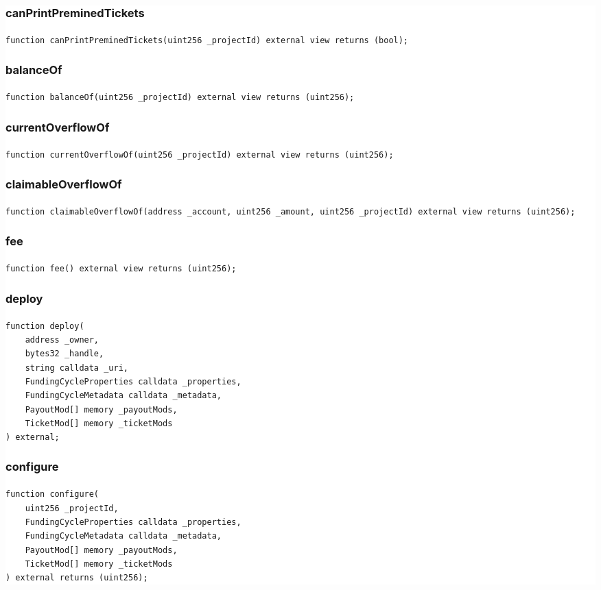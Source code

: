 ### canPrintPreminedTickets

```solidity
function canPrintPreminedTickets(uint256 _projectId) external view returns (bool);
```

### balanceOf

```solidity
function balanceOf(uint256 _projectId) external view returns (uint256);
```

### currentOverflowOf

```solidity
function currentOverflowOf(uint256 _projectId) external view returns (uint256);
```

### claimableOverflowOf

```solidity
function claimableOverflowOf(address _account, uint256 _amount, uint256 _projectId) external view returns (uint256);
```

### fee

```solidity
function fee() external view returns (uint256);
```

### deploy

```solidity
function deploy(
    address _owner,
    bytes32 _handle,
    string calldata _uri,
    FundingCycleProperties calldata _properties,
    FundingCycleMetadata calldata _metadata,
    PayoutMod[] memory _payoutMods,
    TicketMod[] memory _ticketMods
) external;
```

### configure

```solidity
function configure(
    uint256 _projectId,
    FundingCycleProperties calldata _properties,
    FundingCycleMetadata calldata _metadata,
    PayoutMod[] memory _payoutMods,
    TicketMod[] memory _ticketMods
) external returns (uint256);
```
